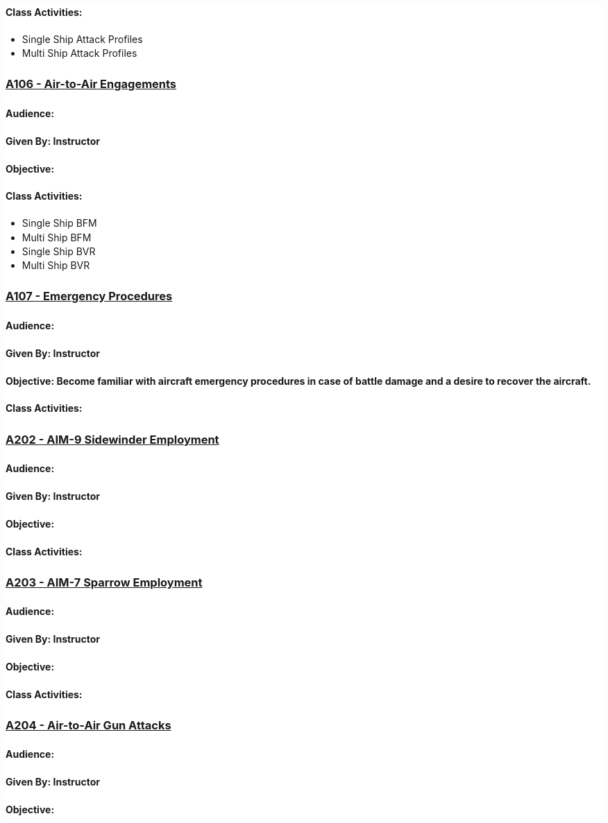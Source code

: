 #### Class Activities:
  * Single Ship Attack Profiles
  * Multi Ship Attack Profiles


### [A106 - Air-to-Air Engagements](./A-Course/A106.md)
#### Audience:
#### Given By: Instructor
#### Objective:

#### Class Activities:
  * Single Ship BFM
  * Multi Ship BFM
  * Single Ship BVR
  * Multi Ship BVR


### [A107 - Emergency Procedures](./A-Course/A107.md)
#### Audience:
#### Given By: Instructor
#### Objective: Become familiar with aircraft emergency procedures in case of battle damage and a desire to recover the aircraft.

#### Class Activities:


### [A202 - AIM-9 Sidewinder Employment](./A-Course/A202.md)
#### Audience:
#### Given By: Instructor
#### Objective:

#### Class Activities:


### [A203 - AIM-7 Sparrow Employment](./A-Course/A203.md)
#### Audience:
#### Given By: Instructor
#### Objective:

#### Class Activities:


### [A204 - Air-to-Air Gun Attacks](./A-Course/A204.md)
#### Audience:
#### Given By: Instructor
#### Objective:
